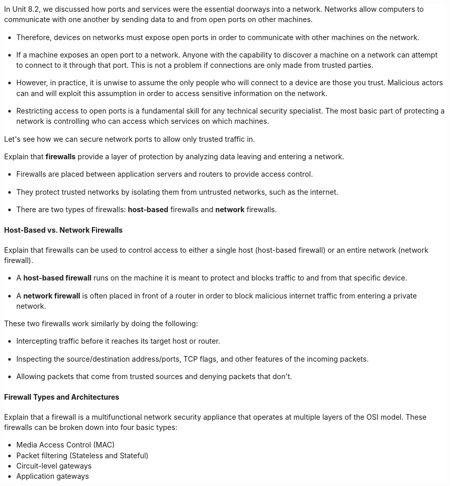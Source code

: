 In Unit 8.2, we discussed how ports and services were the essential doorways into a network. Networks allow computers to communicate with one another by sending data to and from open ports on other machines. 

- Therefore, devices on networks must expose open ports in order to communicate with other machines on the network.

- If a machine exposes an open port to a network. Anyone with the capability to discover a machine on a network can attempt to connect to it through that port. This is not a problem if connections are only made from trusted parties. 
  
- However, in practice, it is unwise to assume the only people who will connect to a device are those you trust. Malicious actors can and will exploit this assumption in order to access sensitive information on the network.

- Restricting access to open ports is a fundamental skill for any technical security specialist. The most basic part of protecting a network is controlling who can access which services on which machines.

Let's see how we can secure network ports to allow only trusted traffic in.

Explain that **firewalls** provide a layer of protection by analyzing data leaving and entering a network. 

- Firewalls are placed between application servers and routers to provide access control. 

- They protect trusted networks by isolating them from untrusted networks, such as the internet. 

- There are two types of firewalls: **host-based** firewalls and **network** firewalls.

#### Host-Based vs. Network Firewalls

Explain that firewalls can be used to control access to either a single host (host-based firewall) or an entire network (network firewall).

   - A **host-based firewall** runs on the machine it is meant to protect and blocks traffic to and from that specific device.

   - A **network firewall** is often placed in front of a router in order to block malicious internet traffic from entering a private network.

These two firewalls work similarly by doing the following: 

   - Intercepting traffic before it reaches its target host or router.

   - Inspecting the source/destination address/ports, TCP flags, and other features of the incoming packets.

   - Allowing packets that come from trusted sources and denying packets that don't.

#### Firewall Types and Architectures

Explain that a firewall is a multifunctional network security appliance that operates at multiple layers of the OSI model. These firewalls can be broken down into four basic types:

- Media Access Control (MAC)
- Packet filtering (Stateless and Stateful)
- Circuit-level gateways 
- Application gateways 
